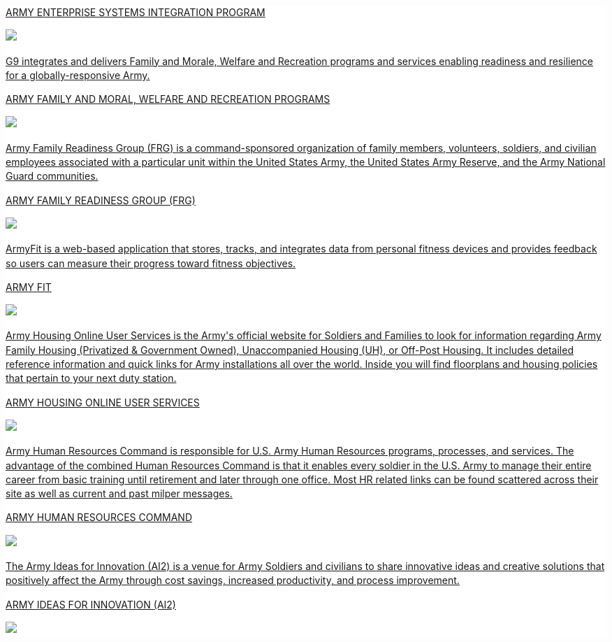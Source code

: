 [ARMY ENTERPRISE SYSTEMS INTEGRATION PROGRAM](https://login.aesip.army.mil/)

![](https://armyknowledgeoffline.com/assets/Card-055.png)

[G9 integrates and delivers Family and Morale, Welfare and Recreation programs and services enabling readiness and resilience for a globally-responsive Army.](https://www.armymwr.com/)

[ARMY FAMILY AND MORAL, WELFARE AND RECREATION PROGRAMS](https://www.armymwr.com/)

![](https://armyknowledgeoffline.com/assets/Card-029.png)

[Army Family Readiness Group (FRG) is a command-sponsored organization of family members, volunteers, soldiers, and civilian employees associated with a particular unit within the United States Army, the United States Army Reserve, and the Army National Guard communities.](https://vsfrg.armyfamilywebportal.com/)

[ARMY FAMILY READINESS GROUP (FRG)](https://vsfrg.armyfamilywebportal.com/)

![](https://armyknowledgeoffline.com/assets/Card-086.png)

[ArmyFit is a web-based application that stores, tracks, and integrates data from personal fitness devices and provides feedback so users can measure their progress toward fitness objectives.](https://armyfit.army.mil/)

[ARMY FIT](https://armyfit.army.mil/)

![](https://armyknowledgeoffline.com/assets/Card-069.png)

[Army Housing Online User Services is the Army's official website for Soldiers and Families to look for information regarding Army Family Housing (Privatized & Government Owned), Unaccompanied Housing (UH), or Off-Post Housing. It includes detailed reference information and quick links for Army installations all over the world. Inside you will find floorplans and housing policies that pertain to your next duty station.](https://www.housing.army.mil/)

[ARMY HOUSING ONLINE USER SERVICES](https://www.housing.army.mil/)

![](https://armyknowledgeoffline.com/assets/Card-060.png)

[Army Human Resources Command is responsible for U.S. Army Human Resources programs, processes, and services. The advantage of the combined Human Resources Command is that it enables every soldier in the U.S. Army to manage their entire career from basic training until retirement and later through one office. Most HR related links can be found scattered across their site as well as current and past milper messages.](https://www.hrc.army.mil/)

[ARMY HUMAN RESOURCES COMMAND](https://www.hrc.army.mil/)

![](https://armyknowledgeoffline.com/assets/Card-058.png)

[The Army Ideas for Innovation (AI2) is a venue for Army Soldiers and civilians to share innovative ideas and creative solutions that positively affect the Army through cost savings, increased productivity, and process improvement.](https://www.milsuite.mil/book/community/spaces/ai2)

[ARMY IDEAS FOR INNOVATION (AI2)](https://www.milsuite.mil/book/community/spaces/ai2)

![](https://armyknowledgeoffline.com/assets/Card-062.png)
